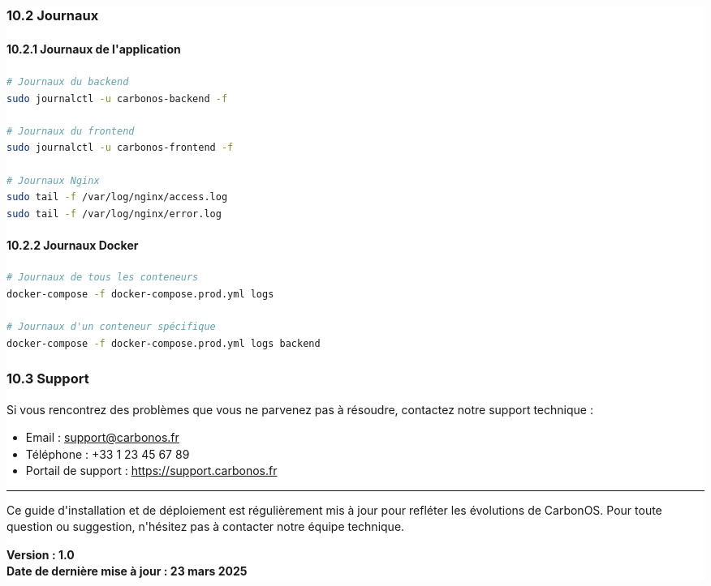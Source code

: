 ### 10.2 Journaux

#### 10.2.1 Journaux de l'application

```bash
# Journaux du backend
sudo journalctl -u carbonos-backend -f

# Journaux du frontend
sudo journalctl -u carbonos-frontend -f

# Journaux Nginx
sudo tail -f /var/log/nginx/access.log
sudo tail -f /var/log/nginx/error.log
```

#### 10.2.2 Journaux Docker

```bash
# Journaux de tous les conteneurs
docker-compose -f docker-compose.prod.yml logs

# Journaux d'un conteneur spécifique
docker-compose -f docker-compose.prod.yml logs backend
```

### 10.3 Support

Si vous rencontrez des problèmes que vous ne parvenez pas à résoudre, contactez notre support technique :

- Email : support@carbonos.fr
- Téléphone : +33 1 23 45 67 89
- Portail de support : https://support.carbonos.fr

---

Ce guide d'installation et de déploiement est régulièrement mis à jour pour refléter les évolutions de CarbonOS. Pour toute question ou suggestion, n'hésitez pas à contacter notre équipe technique.

**Version : 1.0**  
**Date de dernière mise à jour : 23 mars 2025**
